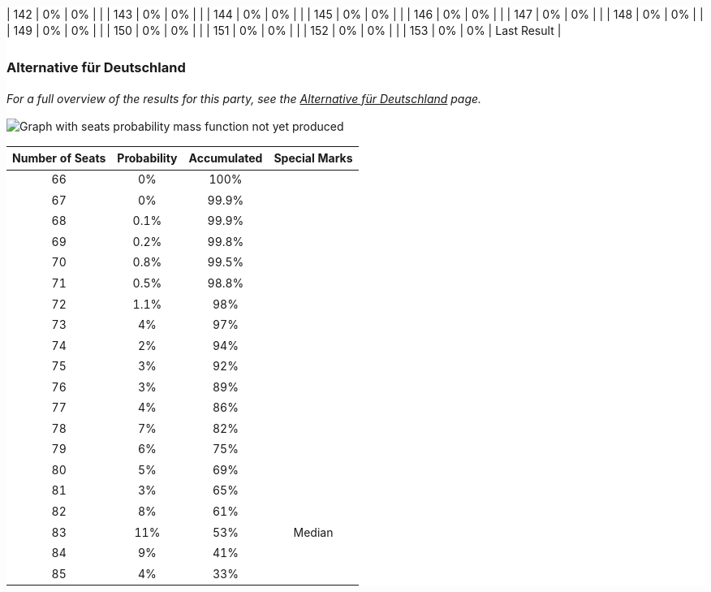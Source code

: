 | 142 | 0% | 0% |  |
| 143 | 0% | 0% |  |
| 144 | 0% | 0% |  |
| 145 | 0% | 0% |  |
| 146 | 0% | 0% |  |
| 147 | 0% | 0% |  |
| 148 | 0% | 0% |  |
| 149 | 0% | 0% |  |
| 150 | 0% | 0% |  |
| 151 | 0% | 0% |  |
| 152 | 0% | 0% |  |
| 153 | 0% | 0% | Last Result |

### Alternative für Deutschland

*For a full overview of the results for this party, see the [Alternative für Deutschland](party-alternativefürdeutschland.html) page.*

![Graph with seats probability mass function not yet produced](2021-02-01-INSAandYouGov-seats-pmf-alternativefürdeutschland.png "Seats Probability Mass Function")

| Number of Seats | Probability | Accumulated | Special Marks |
|:---------------:|:-----------:|:-----------:|:-------------:|
| 66 | 0% | 100% |  |
| 67 | 0% | 99.9% |  |
| 68 | 0.1% | 99.9% |  |
| 69 | 0.2% | 99.8% |  |
| 70 | 0.8% | 99.5% |  |
| 71 | 0.5% | 98.8% |  |
| 72 | 1.1% | 98% |  |
| 73 | 4% | 97% |  |
| 74 | 2% | 94% |  |
| 75 | 3% | 92% |  |
| 76 | 3% | 89% |  |
| 77 | 4% | 86% |  |
| 78 | 7% | 82% |  |
| 79 | 6% | 75% |  |
| 80 | 5% | 69% |  |
| 81 | 3% | 65% |  |
| 82 | 8% | 61% |  |
| 83 | 11% | 53% | Median |
| 84 | 9% | 41% |  |
| 85 | 4% | 33% |  |